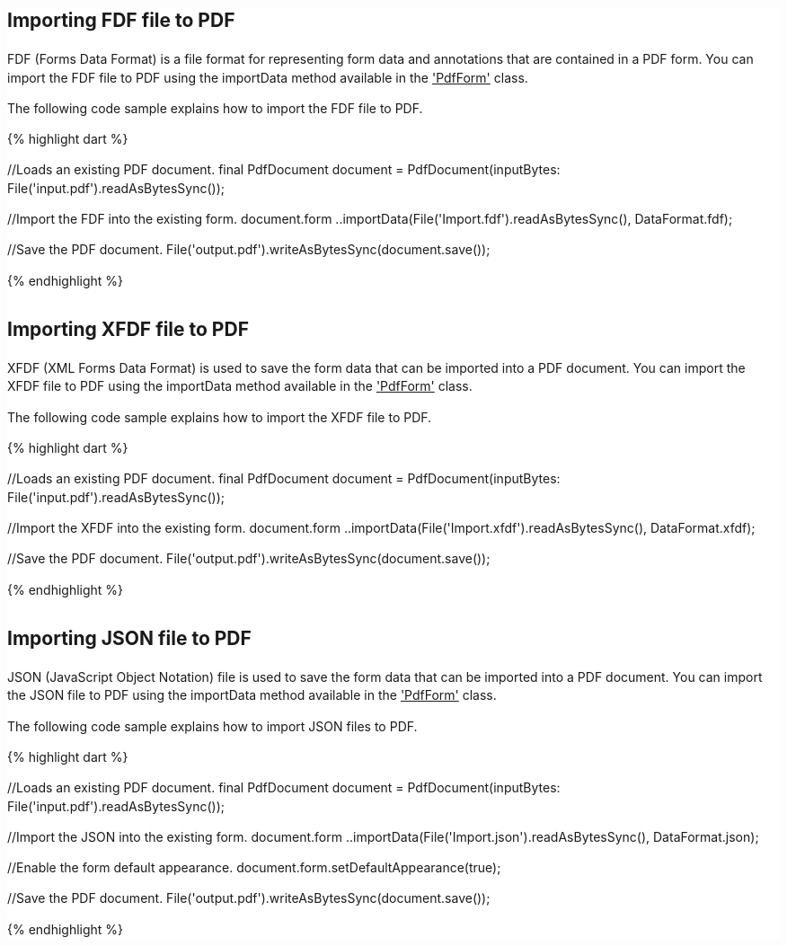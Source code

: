 ## Importing FDF file to PDF

FDF (Forms Data Format) is a file format for representing form data and annotations that are contained in a PDF form. You can import the FDF file to PDF using the importData method available in the ['PdfForm'](#) class.

The following code sample explains how to import the FDF file to PDF.

{% highlight dart %}

//Loads an existing PDF document.
final PdfDocument document =
    PdfDocument(inputBytes: File('input.pdf').readAsBytesSync());

//Import the FDF into the existing form.
document.form
  ..importData(File('Import.fdf').readAsBytesSync(), DataFormat.fdf);

//Save the PDF document.
File('output.pdf').writeAsBytesSync(document.save());

{% endhighlight %}

## Importing XFDF file to PDF

XFDF (XML Forms Data Format) is used to save the form data that can be imported into a PDF document. You can import the XFDF file to PDF using the importData method available in the ['PdfForm'](#) class.

The following code sample explains how to import the XFDF file to PDF.

{% highlight dart %}

//Loads an existing PDF document.
final PdfDocument document =
    PdfDocument(inputBytes: File('input.pdf').readAsBytesSync());

//Import the XFDF into the existing form.
document.form
  ..importData(File('Import.xfdf').readAsBytesSync(), DataFormat.xfdf);

//Save the PDF document.
File('output.pdf').writeAsBytesSync(document.save());

{% endhighlight %}

## Importing JSON file to PDF

JSON (JavaScript Object Notation) file is used to save the form data that can be imported into a PDF document. You can import the JSON file to PDF using the importData method available in the ['PdfForm'](#) class.

The following code sample explains how to import JSON files to PDF.

{% highlight dart %}

//Loads an existing PDF document.
final PdfDocument document =
    PdfDocument(inputBytes: File('input.pdf').readAsBytesSync());

//Import the JSON into the existing form.
document.form
  ..importData(File('Import.json').readAsBytesSync(), DataFormat.json);

//Enable the form default appearance.
document.form.setDefaultAppearance(true);

//Save the PDF document.
File('output.pdf').writeAsBytesSync(document.save());

{% endhighlight %}